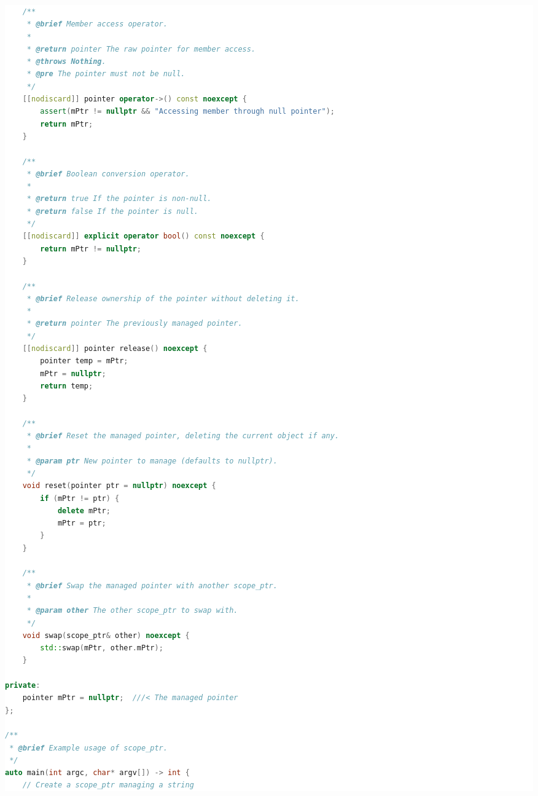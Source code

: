 ```cpp
    /**
     * @brief Member access operator.
     *
     * @return pointer The raw pointer for member access.
     * @throws Nothing.
     * @pre The pointer must not be null.
     */
    [[nodiscard]] pointer operator->() const noexcept {
        assert(mPtr != nullptr && "Accessing member through null pointer");
        return mPtr;
    }

    /**
     * @brief Boolean conversion operator.
     *
     * @return true If the pointer is non-null.
     * @return false If the pointer is null.
     */
    [[nodiscard]] explicit operator bool() const noexcept {
        return mPtr != nullptr;
    }

    /**
     * @brief Release ownership of the pointer without deleting it.
     *
     * @return pointer The previously managed pointer.
     */
    [[nodiscard]] pointer release() noexcept {
        pointer temp = mPtr;
        mPtr = nullptr;
        return temp;
    }

    /**
     * @brief Reset the managed pointer, deleting the current object if any.
     *
     * @param ptr New pointer to manage (defaults to nullptr).
     */
    void reset(pointer ptr = nullptr) noexcept {
        if (mPtr != ptr) {
            delete mPtr;
            mPtr = ptr;
        }
    }

    /**
     * @brief Swap the managed pointer with another scope_ptr.
     *
     * @param other The other scope_ptr to swap with.
     */
    void swap(scope_ptr& other) noexcept {
        std::swap(mPtr, other.mPtr);
    }

private:
    pointer mPtr = nullptr;  ///< The managed pointer
};

/**
 * @brief Example usage of scope_ptr.
 */
auto main(int argc, char* argv[]) -> int {
    // Create a scope_ptr managing a string
```

[1]: https://www.boost.org/doc/libs/1_65_0/libs/smart_ptr/doc/html/smart_ptr.html "boost smart_ptr"
[2]: https://en.cppreference.com/w/cpp/memory/auto_ptr "cppreference auto_ptr"
[3]: https://en.cppreference.com/w/cpp/memory/new/operator_new  "cppreference operator_new"